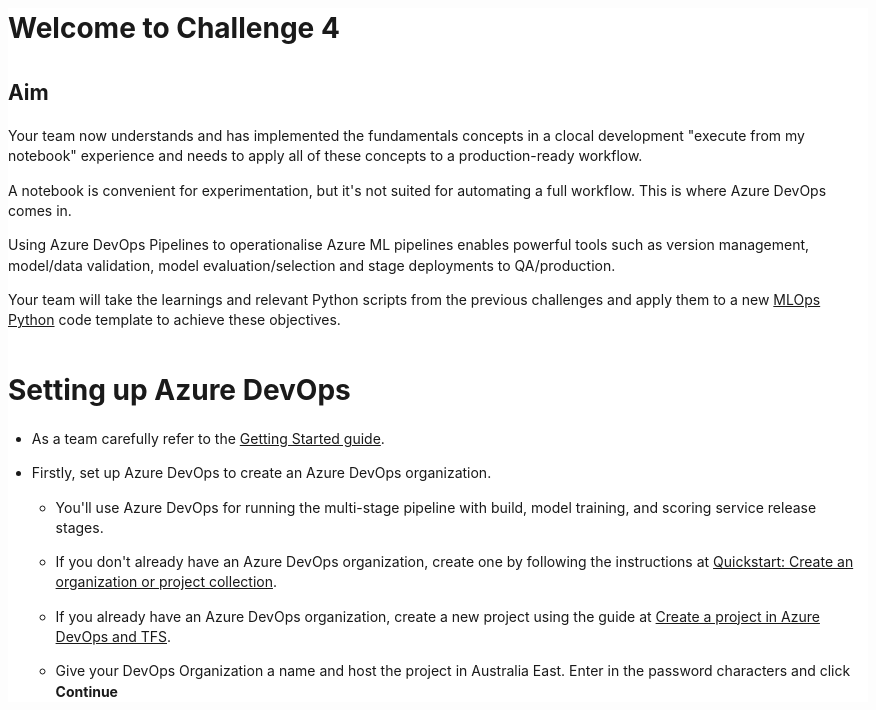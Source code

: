 # Welcome to Challenge 4


## Aim

Your team now understands and has implemented the fundamentals concepts in a clocal development "execute from my notebook" experience and needs to apply all of these concepts to a production-ready workflow. 

A notebook is convenient for experimentation, but it's not suited for automating a full workflow. This is where Azure DevOps comes in. 

Using Azure DevOps Pipelines to operationalise Azure ML pipelines enables powerful tools such as version management, model/data validation, model evaluation/selection and stage deployments to QA/production. 

Your team will take the learnings and relevant Python scripts from the previous challenges and apply them to a new [MLOps Python](https://github.com/microsoft/MLOpsPython) code template to achieve these objectives. 

# Setting up Azure DevOps

- As a team carefully refer to the [Getting Started guide](https://github.com/microsoft/MLOpsPython/blob/master/docs/getting_started.md).

- Firstly, set up Azure DevOps to create an Azure DevOps organization.

    -  You'll use Azure DevOps for running the multi-stage pipeline with build, model training, and scoring service release stages. 
    - If you don't already have an Azure DevOps organization, create one by following the instructions at [Quickstart: Create an organization or project collection](https://docs.microsoft.com/en-us/azure/devops/organizations/accounts/create-organization?view=azure-devops). 
    - If you already have an Azure DevOps organization, create a new project using the guide at [Create a project in Azure DevOps and TFS](https://docs.microsoft.com/en-us/azure/devops/organizations/projects/create-project?view=azure-devops&tabs=preview-page). 

    - Give your DevOps Organization a name and host the project in Australia East. Enter in the password characters and click **Continue**
    